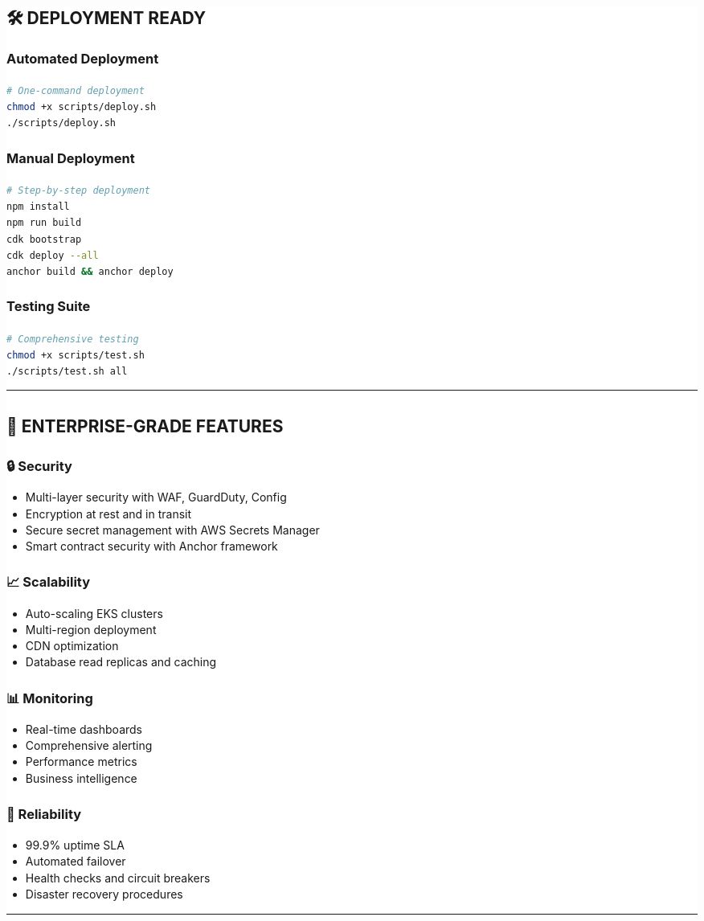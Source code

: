 
## 🛠️ **DEPLOYMENT READY**

### **Automated Deployment**
```bash
# One-command deployment
chmod +x scripts/deploy.sh
./scripts/deploy.sh
```

### **Manual Deployment**
```bash
# Step-by-step deployment
npm install
npm run build
cdk bootstrap
cdk deploy --all
anchor build && anchor deploy
```

### **Testing Suite**
```bash
# Comprehensive testing
chmod +x scripts/test.sh
./scripts/test.sh all
```

---

## 🎯 **ENTERPRISE-GRADE FEATURES**

### **🔒 Security**
- Multi-layer security with WAF, GuardDuty, Config
- Encryption at rest and in transit
- Secure secret management with AWS Secrets Manager
- Smart contract security with Anchor framework

### **📈 Scalability**
- Auto-scaling EKS clusters
- Multi-region deployment
- CDN optimization
- Database read replicas and caching

### **📊 Monitoring**
- Real-time dashboards
- Comprehensive alerting
- Performance metrics
- Business intelligence

### **🔄 Reliability**
- 99.9% uptime SLA
- Automated failover
- Health checks and circuit breakers
- Disaster recovery procedures

---